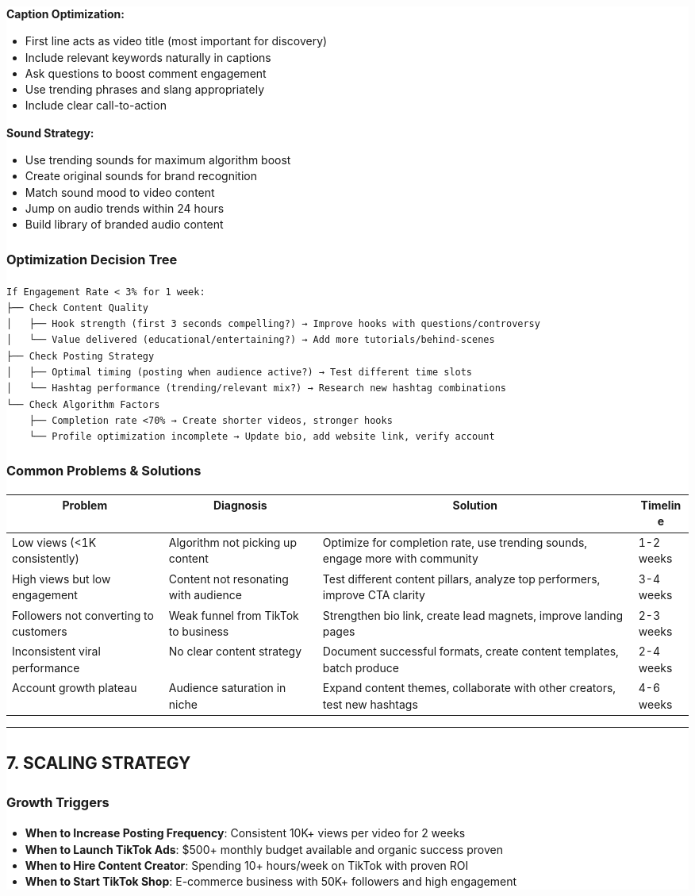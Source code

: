 **Caption Optimization:**
- First line acts as video title (most important for discovery)
- Include relevant keywords naturally in captions
- Ask questions to boost comment engagement
- Use trending phrases and slang appropriately
- Include clear call-to-action

**Sound Strategy:**
- Use trending sounds for maximum algorithm boost
- Create original sounds for brand recognition
- Match sound mood to video content
- Jump on audio trends within 24 hours
- Build library of branded audio content

### Optimization Decision Tree

```
If Engagement Rate < 3% for 1 week:
├── Check Content Quality
│   ├── Hook strength (first 3 seconds compelling?) → Improve hooks with questions/controversy
│   └── Value delivered (educational/entertaining?) → Add more tutorials/behind-scenes
├── Check Posting Strategy
│   ├── Optimal timing (posting when audience active?) → Test different time slots
│   └── Hashtag performance (trending/relevant mix?) → Research new hashtag combinations
└── Check Algorithm Factors
    ├── Completion rate <70% → Create shorter videos, stronger hooks
    └── Profile optimization incomplete → Update bio, add website link, verify account
```

### Common Problems & Solutions

| Problem | Diagnosis | Solution | Timeline |
|---------|-----------|----------|----------|
| Low views (<1K consistently) | Algorithm not picking up content | Optimize for completion rate, use trending sounds, engage more with community | 1-2 weeks |
| High views but low engagement | Content not resonating with audience | Test different content pillars, analyze top performers, improve CTA clarity | 3-4 weeks |
| Followers not converting to customers | Weak funnel from TikTok to business | Strengthen bio link, create lead magnets, improve landing pages | 2-3 weeks |
| Inconsistent viral performance | No clear content strategy | Document successful formats, create content templates, batch produce | 2-4 weeks |
| Account growth plateau | Audience saturation in niche | Expand content themes, collaborate with other creators, test new hashtags | 4-6 weeks |

---

## 7. SCALING STRATEGY

### Growth Triggers
- **When to Increase Posting Frequency**: Consistent 10K+ views per video for 2 weeks
- **When to Launch TikTok Ads**: $500+ monthly budget available and organic success proven
- **When to Hire Content Creator**: Spending 10+ hours/week on TikTok with proven ROI
- **When to Start TikTok Shop**: E-commerce business with 50K+ followers and high engagement
